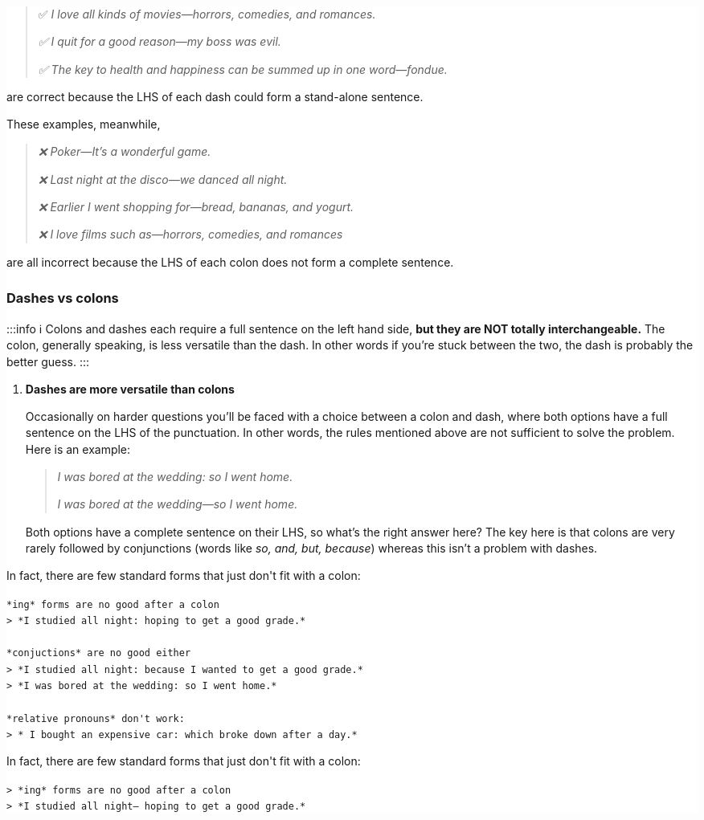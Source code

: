 > ✅ *I love all kinds of movies—horrors, comedies, and romances.*
> 
> *✅ I quit for a good reason—my boss was evil.*
> 
> *✅ The key to health and happiness can be summed up in one word—fondue.*

are correct because the LHS of each dash could form a stand-alone sentence.

These examples, meanwhile,

> *❌ Poker—It’s a wonderful game.*
> 
> *❌ Last night at the disco—we danced all night.*
> 
> *❌ Earlier I went shopping for—bread, bananas, and yogurt.*
> 
> *❌ I love films such as—horrors, comedies, and romances*

are all incorrect because the LHS of each colon does not form a complete sentence. 

### Dashes vs colons

:::info
ℹ️ Colons and dashes each require a full sentence on the left hand side, **but they are NOT totally interchangeable.** The colon, generally speaking, is less versatile than the dash. In other words if you’re stuck between the two, the dash is probably the better guess.
:::

1. **Dashes are more versatile than colons**
    
    Occasionally on harder questions you’ll be faced with a choice between a colon and dash, where both options have a full sentence on the LHS of the punctuation. In other words, the rules mentioned above are not sufficient to solve the problem. Here is an example:
    
    > *I was bored at the wedding: so I went home.*
    >
    > *I was bored at the wedding—so I went home.*
    
    Both options have a complete sentence on their LHS, so what’s the right answer here? The key here is that colons are very rarely followed by conjunctions (words like *so, and, but, because*) whereas this isn’t a problem with dashes. 

In fact, there are few standard forms that just don't fit with a colon:

    *ing* forms are no good after a colon
    > *I studied all night: hoping to get a good grade.*

    *conjuctions* are no good either
    > *I studied all night: because I wanted to get a good grade.*
    > *I was bored at the wedding: so I went home.*

    *relative pronouns* don't work:
    > * I bought an expensive car: which broke down after a day.*

In fact, there are few standard forms that just don't fit with a colon:

    > *ing* forms are no good after a colon
    > *I studied all night— hoping to get a good grade.*
